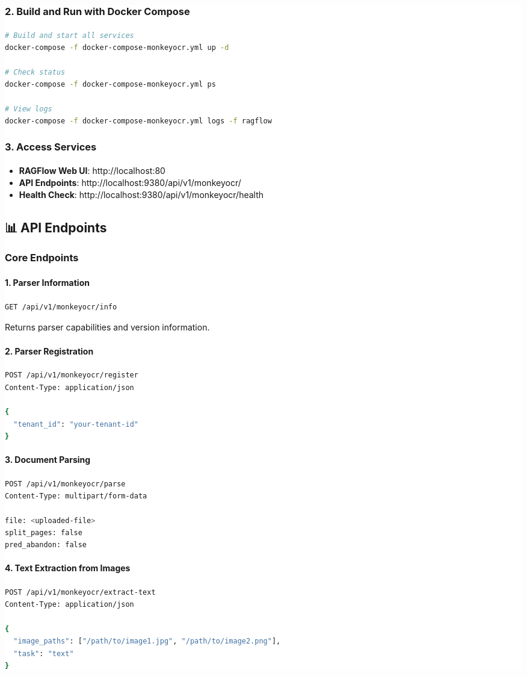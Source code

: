 ### 2. Build and Run with Docker Compose
```bash
# Build and start all services
docker-compose -f docker-compose-monkeyocr.yml up -d

# Check status
docker-compose -f docker-compose-monkeyocr.yml ps

# View logs
docker-compose -f docker-compose-monkeyocr.yml logs -f ragflow
```

### 3. Access Services
- **RAGFlow Web UI**: http://localhost:80
- **API Endpoints**: http://localhost:9380/api/v1/monkeyocr/
- **Health Check**: http://localhost:9380/api/v1/monkeyocr/health

## 📊 API Endpoints

### Core Endpoints

#### 1. Parser Information
```bash
GET /api/v1/monkeyocr/info
```
Returns parser capabilities and version information.

#### 2. Parser Registration
```bash
POST /api/v1/monkeyocr/register
Content-Type: application/json

{
  "tenant_id": "your-tenant-id"
}
```

#### 3. Document Parsing
```bash
POST /api/v1/monkeyocr/parse
Content-Type: multipart/form-data

file: <uploaded-file>
split_pages: false
pred_abandon: false
```

#### 4. Text Extraction from Images
```bash
POST /api/v1/monkeyocr/extract-text
Content-Type: application/json

{
  "image_paths": ["/path/to/image1.jpg", "/path/to/image2.png"],
  "task": "text"
}
```
